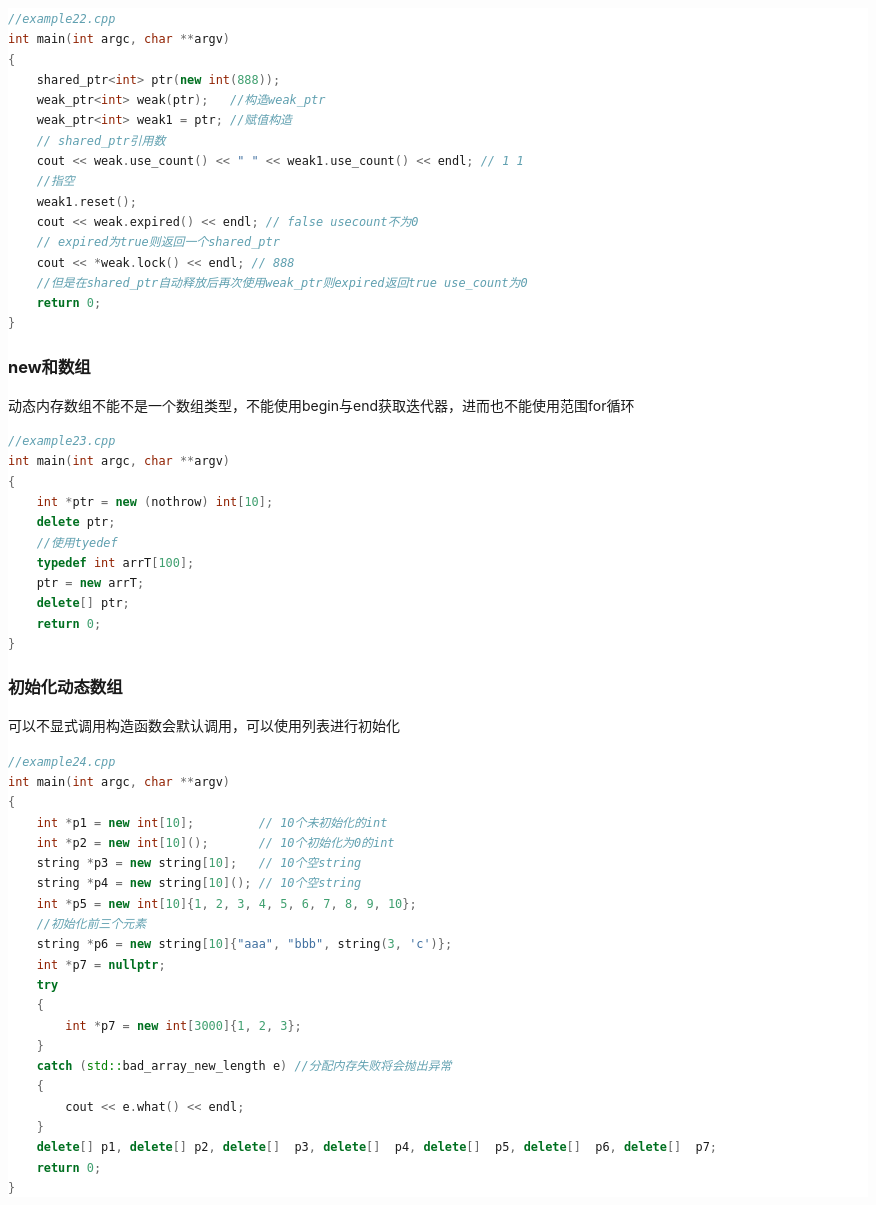 ```cpp
//example22.cpp
int main(int argc, char **argv)
{
    shared_ptr<int> ptr(new int(888));
    weak_ptr<int> weak(ptr);   //构造weak_ptr
    weak_ptr<int> weak1 = ptr; //赋值构造
    // shared_ptr引用数
    cout << weak.use_count() << " " << weak1.use_count() << endl; // 1 1
    //指空
    weak1.reset();
    cout << weak.expired() << endl; // false usecount不为0
    // expired为true则返回一个shared_ptr
    cout << *weak.lock() << endl; // 888
    //但是在shared_ptr自动释放后再次使用weak_ptr则expired返回true use_count为0
    return 0;
}
```

### new和数组

动态内存数组不能不是一个数组类型，不能使用begin与end获取迭代器，进而也不能使用范围for循环

```cpp
//example23.cpp
int main(int argc, char **argv)
{
    int *ptr = new (nothrow) int[10];
    delete ptr;
    //使用tyedef
    typedef int arrT[100];
    ptr = new arrT;
    delete[] ptr;
    return 0;
}
```

### 初始化动态数组

可以不显式调用构造函数会默认调用，可以使用列表进行初始化

```cpp
//example24.cpp
int main(int argc, char **argv)
{
    int *p1 = new int[10];         // 10个未初始化的int
    int *p2 = new int[10]();       // 10个初始化为0的int
    string *p3 = new string[10];   // 10个空string
    string *p4 = new string[10](); // 10个空string
    int *p5 = new int[10]{1, 2, 3, 4, 5, 6, 7, 8, 9, 10};
    //初始化前三个元素
    string *p6 = new string[10]{"aaa", "bbb", string(3, 'c')};
    int *p7 = nullptr;
    try
    {
        int *p7 = new int[3000]{1, 2, 3};
    }
    catch (std::bad_array_new_length e) //分配内存失败将会抛出异常
    {
        cout << e.what() << endl;
    }
    delete[] p1, delete[] p2, delete[]  p3, delete[]  p4, delete[]  p5, delete[]  p6, delete[]  p7;
    return 0;
}
```
